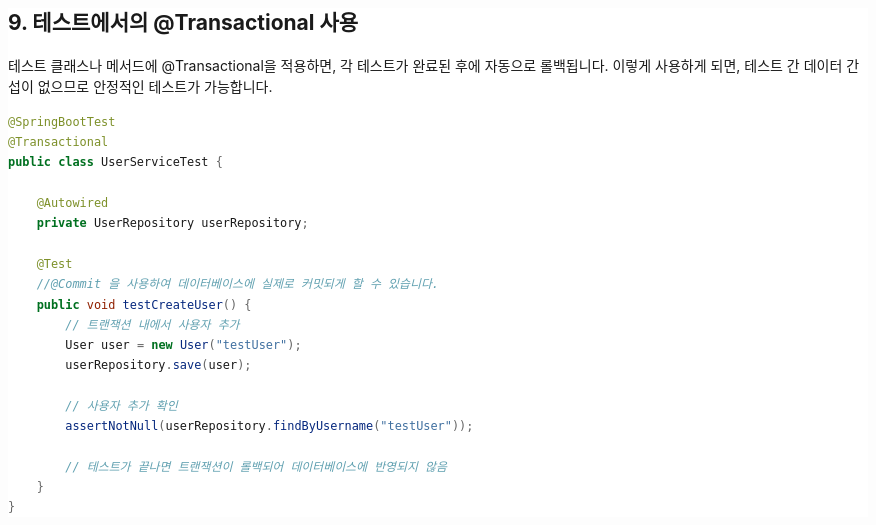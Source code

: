 



## 9. 테스트에서의 @Transactional 사용

테스트 클래스나 메서드에 @Transactional을 적용하면, 각 테스트가 완료된 후에 자동으로 롤백됩니다. 이렇게 사용하게 되면, 테스트 간 데이터 간섭이 없으므로 안정적인 테스트가 가능합니다.

```java
@SpringBootTest
@Transactional
public class UserServiceTest {

    @Autowired
    private UserRepository userRepository;

    @Test
    //@Commit 을 사용하여 데이터베이스에 실제로 커밋되게 할 수 있습니다.
    public void testCreateUser() {
        // 트랜잭션 내에서 사용자 추가
        User user = new User("testUser");
        userRepository.save(user);

        // 사용자 추가 확인
        assertNotNull(userRepository.findByUsername("testUser"));

        // 테스트가 끝나면 트랜잭션이 롤백되어 데이터베이스에 반영되지 않음
    }
}
```

